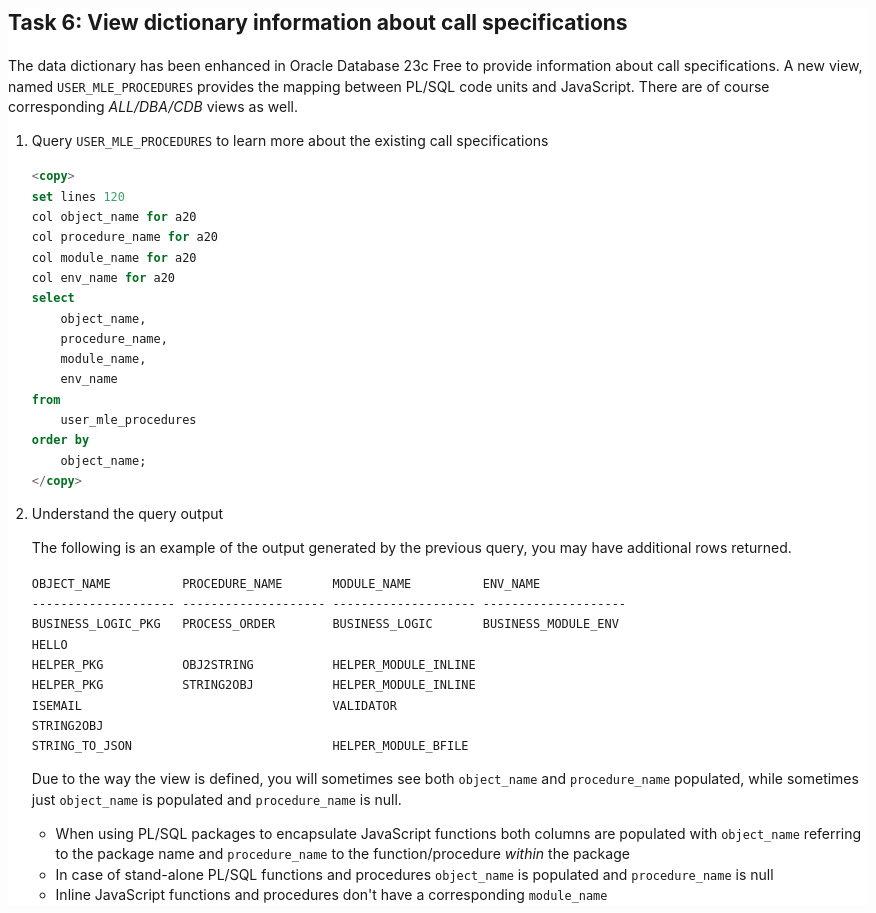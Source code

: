 ## Task 6: View dictionary information about call specifications

The data dictionary has been enhanced in Oracle Database 23c Free to provide information about call specifications. A new view, named `USER_MLE_PROCEDURES` provides the mapping between PL/SQL code units and JavaScript. There are of course corresponding _ALL/DBA/CDB_ views as well.

1. Query `USER_MLE_PROCEDURES` to learn more about the existing call specifications

    ```sql
    <copy>
    set lines 120
    col object_name for a20
    col procedure_name for a20
    col module_name for a20
    col env_name for a20
    select
        object_name, 
        procedure_name, 
        module_name, 
        env_name 
    from
        user_mle_procedures 
    order by
        object_name;
    </copy>
    ```

2. Understand the query output

    The following is an example of the output generated by the previous query, you may have additional rows returned.

    ```
    OBJECT_NAME          PROCEDURE_NAME       MODULE_NAME          ENV_NAME
    -------------------- -------------------- -------------------- --------------------
    BUSINESS_LOGIC_PKG   PROCESS_ORDER        BUSINESS_LOGIC       BUSINESS_MODULE_ENV
    HELLO
    HELPER_PKG           OBJ2STRING           HELPER_MODULE_INLINE
    HELPER_PKG           STRING2OBJ           HELPER_MODULE_INLINE
    ISEMAIL                                   VALIDATOR
    STRING2OBJ
    STRING_TO_JSON                            HELPER_MODULE_BFILE
    ```

    Due to the way the view is defined, you will sometimes see both `object_name` and `procedure_name` populated, while sometimes just `object_name` is populated and `procedure_name` is null.

    - When using PL/SQL packages to encapsulate JavaScript functions both columns are populated with `object_name` referring to the package name and `procedure_name` to the function/procedure _within_ the package
    - In case of stand-alone PL/SQL functions and procedures `object_name` is populated and `procedure_name` is null
    - Inline JavaScript functions and procedures don't have a corresponding `module_name`
